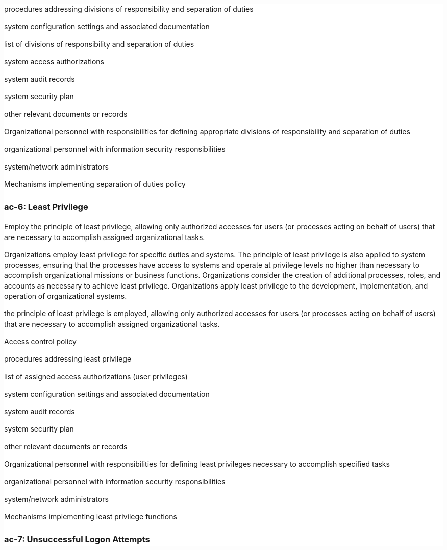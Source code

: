 procedures addressing divisions of responsibility and separation of duties

system configuration settings and associated documentation

list of divisions of responsibility and separation of duties

system access authorizations

system audit records

system security plan

other relevant documents or records

Organizational personnel with responsibilities for defining appropriate divisions of responsibility and separation of duties

organizational personnel with information security responsibilities

system/network administrators

Mechanisms implementing separation of duties policy

### ac-6: Least Privilege

Employ the principle of least privilege, allowing only authorized accesses for users (or processes acting on behalf of users) that are necessary to accomplish assigned organizational tasks.

Organizations employ least privilege for specific duties and systems. The principle of least privilege is also applied to system processes, ensuring that the processes have access to systems and operate at privilege levels no higher than necessary to accomplish organizational missions or business functions. Organizations consider the creation of additional processes, roles, and accounts as necessary to achieve least privilege. Organizations apply least privilege to the development, implementation, and operation of organizational systems.

the principle of least privilege is employed, allowing only authorized accesses for users (or processes acting on behalf of users) that are necessary to accomplish assigned organizational tasks.

Access control policy

procedures addressing least privilege

list of assigned access authorizations (user privileges)

system configuration settings and associated documentation

system audit records

system security plan

other relevant documents or records

Organizational personnel with responsibilities for defining least privileges necessary to accomplish specified tasks

organizational personnel with information security responsibilities

system/network administrators

Mechanisms implementing least privilege functions

### ac-7: Unsuccessful Logon Attempts

